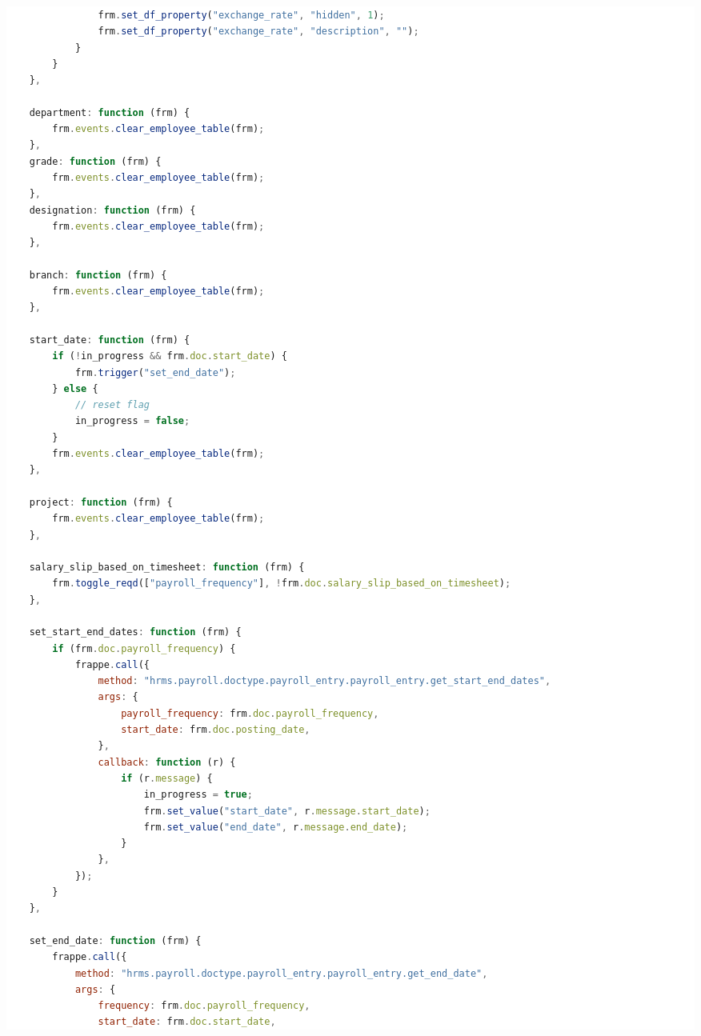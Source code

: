 ```javascript
				frm.set_df_property("exchange_rate", "hidden", 1);
				frm.set_df_property("exchange_rate", "description", "");
			}
		}
	},

	department: function (frm) {
		frm.events.clear_employee_table(frm);
	},
	grade: function (frm) {
		frm.events.clear_employee_table(frm);
	},
	designation: function (frm) {
		frm.events.clear_employee_table(frm);
	},

	branch: function (frm) {
		frm.events.clear_employee_table(frm);
	},

	start_date: function (frm) {
		if (!in_progress && frm.doc.start_date) {
			frm.trigger("set_end_date");
		} else {
			// reset flag
			in_progress = false;
		}
		frm.events.clear_employee_table(frm);
	},

	project: function (frm) {
		frm.events.clear_employee_table(frm);
	},

	salary_slip_based_on_timesheet: function (frm) {
		frm.toggle_reqd(["payroll_frequency"], !frm.doc.salary_slip_based_on_timesheet);
	},

	set_start_end_dates: function (frm) {
		if (frm.doc.payroll_frequency) {
			frappe.call({
				method: "hrms.payroll.doctype.payroll_entry.payroll_entry.get_start_end_dates",
				args: {
					payroll_frequency: frm.doc.payroll_frequency,
					start_date: frm.doc.posting_date,
				},
				callback: function (r) {
					if (r.message) {
						in_progress = true;
						frm.set_value("start_date", r.message.start_date);
						frm.set_value("end_date", r.message.end_date);
					}
				},
			});
		}
	},

	set_end_date: function (frm) {
		frappe.call({
			method: "hrms.payroll.doctype.payroll_entry.payroll_entry.get_end_date",
			args: {
				frequency: frm.doc.payroll_frequency,
				start_date: frm.doc.start_date,
```